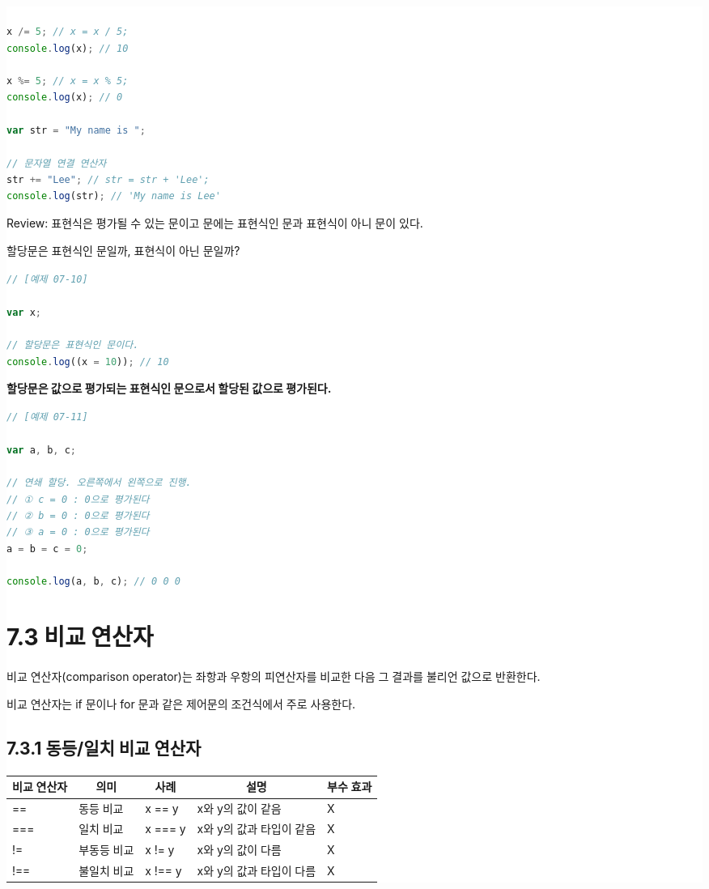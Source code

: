 ```jsx

x /= 5; // x = x / 5;
console.log(x); // 10

x %= 5; // x = x % 5;
console.log(x); // 0

var str = "My name is ";

// 문자열 연결 연산자
str += "Lee"; // str = str + 'Lee';
console.log(str); // 'My name is Lee'
```

Review: 표현식은 평가될 수 있는 문이고 문에는 표현식인 문과 표현식이 아니 문이 있다.

할당문은 표현식인 문일까, 표현식이 아닌 문일까?

```jsx
// [예제 07-10]

var x;

// 할당문은 표현식인 문이다.
console.log((x = 10)); // 10
```

**할당문은 값으로 평가되는 표현식인 문으로서 할당된 값으로 평가된다.**

```jsx
// [예제 07-11]

var a, b, c;

// 연쇄 할당. 오른쪽에서 왼쪽으로 진행.
// ① c = 0 : 0으로 평가된다
// ② b = 0 : 0으로 평가된다
// ③ a = 0 : 0으로 평가된다
a = b = c = 0;

console.log(a, b, c); // 0 0 0
```

# 7.3 비교 연산자

비교 연산자(comparison operator)는 좌항과 우항의 피연산자를 비교한 다음 그 결과를 불리언 값으로 반환한다.

비교 연산자는 if 문이나 for 문과 같은 제어문의 조건식에서 주로 사용한다.

## 7.3.1 동등/일치 비교 연산자

| 비교 연산자 | 의미        | 사례    | 설명                     | 부수 효과 |
| ----------- | ----------- | ------- | ------------------------ | --------- |
| ==          | 동등 비교   | x == y  | x와 y의 값이 같음        | X         |
| ===         | 일치 비교   | x === y | x와 y의 값과 타입이 같음 | X         |
| !=          | 부동등 비교 | x != y  | x와 y의 값이 다름        | X         |
| !==         | 불일치 비교 | x !== y | x와 y의 값과 타입이 다름 | X         |
